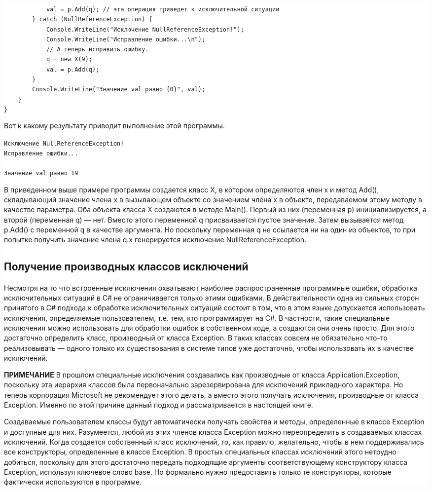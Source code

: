 ```
            val = p.Add(q); // эта операция приведет к исключительной ситуации
        } catch (NullReferenceException) {
            Console.WriteLine("Исключение NullReferenceException!");
            Console.WriteLine("Исправление ошибки...\n");
            // А теперь исправить ошибку.
            q = new X(9);
            val = p.Add(q);
        }
        Console.WriteLine("Значение val равно {0}", val);
    }
}
```
Вот к какому результату приводит выполнение этой программы.
```
Исключение NullReferenceException!
Исправление ошибки...

Значение val равно 19
```
В приведенном выше примере программы создается класс X, в котором определяются член х и метод Add(), складывающий значение члена х в вызывающем объекте
со значением члена х в объекте, передаваемом этому методу в качестве параметра. Оба
объекта класса X создаются в методе Main(). Первый из них (переменная р) инициализируется, а второй (переменная q) — нет. Вместо этого переменной q присваивается
пустое значение. Затем вызывается метод р.Add() с переменной q в качестве аргумента. Но поскольку переменная q не ссылается ни на один из объектов, то при попытке
получить значение члена q.х генерируется исключение NullReferenceException.

## Получение производных классов исключений
Несмотря на то что встроенные исключения охватывают наиболее распространенные программные ошибки, обработка исключительных ситуаций в C# не ограничивается только этими ошибками. В действительности одна из сильных сторон принятого
в C# подхода к обработке исключительных ситуаций состоит в том, что в этом языке
допускается использовать исключения, определяемые пользователем, т.е. тем, кто программирует на С#. В частности, такие специальные исключения можно использовать
для обработки ошибок в собственном коде, а создаются они очень просто. Для этого
достаточно определить класс, производный от класса Exception. В таких классах совсем не обязательно что-то реализовывать — одного только их существования в системе типов уже достаточно, чтобы использовать их в качестве исключений.

**ПРИМЕЧАНИЕ**
В прошлом специальные исключения создавались как производные от класса
Application.Exception, поскольку эта иерархия классов была первоначально зарезервирована для исключений прикладного характера. Но теперь корпорация Microsoft не рекомендует этого делать, а вместо этого получать исключения, производные от класса Exception.
Именно по этой причине данный подход и рассматривается в настоящей книге.

Создаваемые пользователем классы будут автоматически получать свойства и методы, определенные в классе Exception и доступные для них. Разумеется, любой из этих
членов класса Exception можно переопределить в создаваемых классах исключений.
Когда создается собственный класс исключений, то, как правило, желательно, чтобы в нем поддерживались все конструкторы, определенные в классе Exception. В простых специальных классах исключений этого нетрудно добиться, поскольку для этого
достаточно передать подходящие аргументы соответствующему конструктору класса
Exception, используя ключевое слово base. Но формально нужно предоставить только те конструкторы, которые фактически используются в программе.
